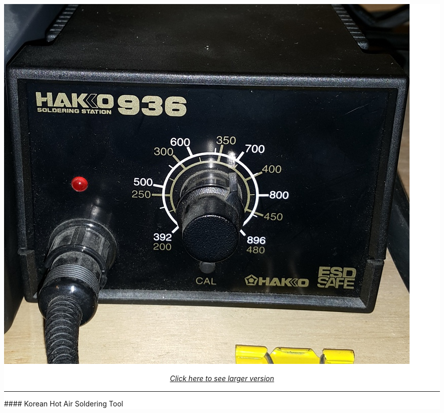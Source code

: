 ![](/images/lab-hakko-936-soldering-iron.jpg)
<i><center><a href="/images/orig/lab-hakko-936-soldering-iron.jpg">Click here to see larger version</a></center></i>
<hr>
#### Korean Hot Air Soldering Tool
